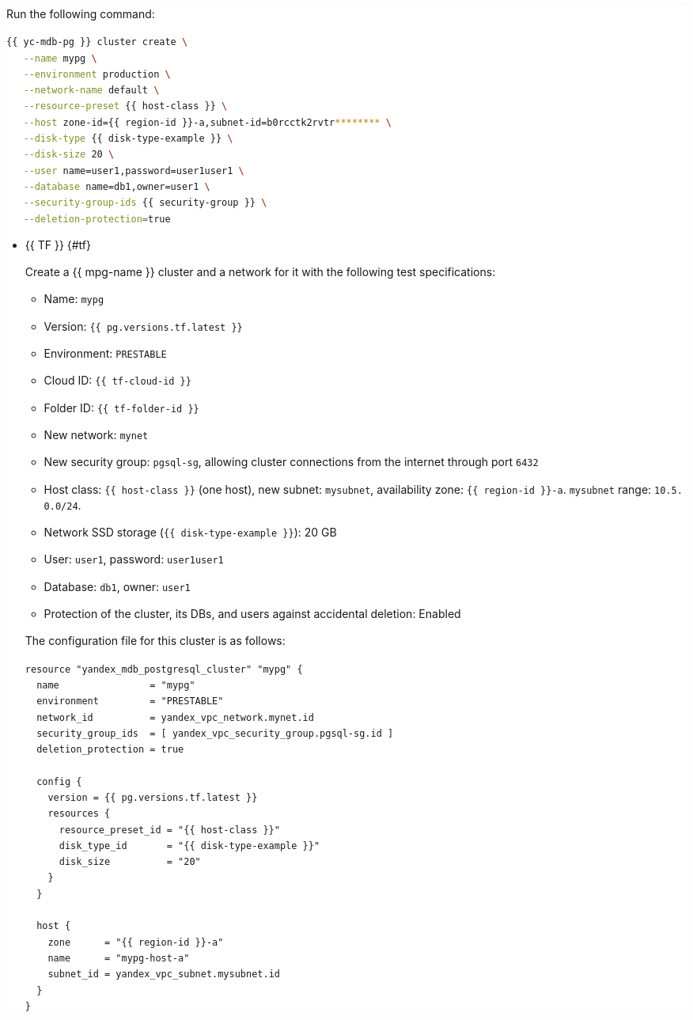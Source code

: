
  Run the following command:


  ```bash
  {{ yc-mdb-pg }} cluster create \
     --name mypg \
     --environment production \
     --network-name default \
     --resource-preset {{ host-class }} \
     --host zone-id={{ region-id }}-a,subnet-id=b0rcctk2rvtr******** \
     --disk-type {{ disk-type-example }} \
     --disk-size 20 \
     --user name=user1,password=user1user1 \
     --database name=db1,owner=user1 \
     --security-group-ids {{ security-group }} \
     --deletion-protection=true
  ```


- {{ TF }} {#tf}

  Create a {{ mpg-name }} cluster and a network for it with the following test specifications:

  * Name: `mypg`
  * Version: `{{ pg.versions.tf.latest }}`
  * Environment: `PRESTABLE`
  * Cloud ID: `{{ tf-cloud-id }}`
  * Folder ID: `{{ tf-folder-id }}`
  * New network: `mynet`


  * New security group: `pgsql-sg`, allowing cluster connections from the internet through port `6432`


  * Host class: `{{ host-class }}` (one host), new subnet: `mysubnet`, availability zone: `{{ region-id }}-a`. `mysubnet` range: `10.5.0.0/24`.
  * Network SSD storage (`{{ disk-type-example }}`): 20 GB
  * User: `user1`, password: `user1user1`
  * Database: `db1`, owner: `user1`
  * Protection of the cluster, its DBs, and users against accidental deletion: Enabled

  The configuration file for this cluster is as follows:



  ```hcl
  resource "yandex_mdb_postgresql_cluster" "mypg" {
    name                = "mypg"
    environment         = "PRESTABLE"
    network_id          = yandex_vpc_network.mynet.id
    security_group_ids  = [ yandex_vpc_security_group.pgsql-sg.id ]
    deletion_protection = true

    config {
      version = {{ pg.versions.tf.latest }}
      resources {
        resource_preset_id = "{{ host-class }}"
        disk_type_id       = "{{ disk-type-example }}"
        disk_size          = "20"
      }
    }

    host {
      zone      = "{{ region-id }}-a"
      name      = "mypg-host-a"
      subnet_id = yandex_vpc_subnet.mysubnet.id
    }
  }

  ```